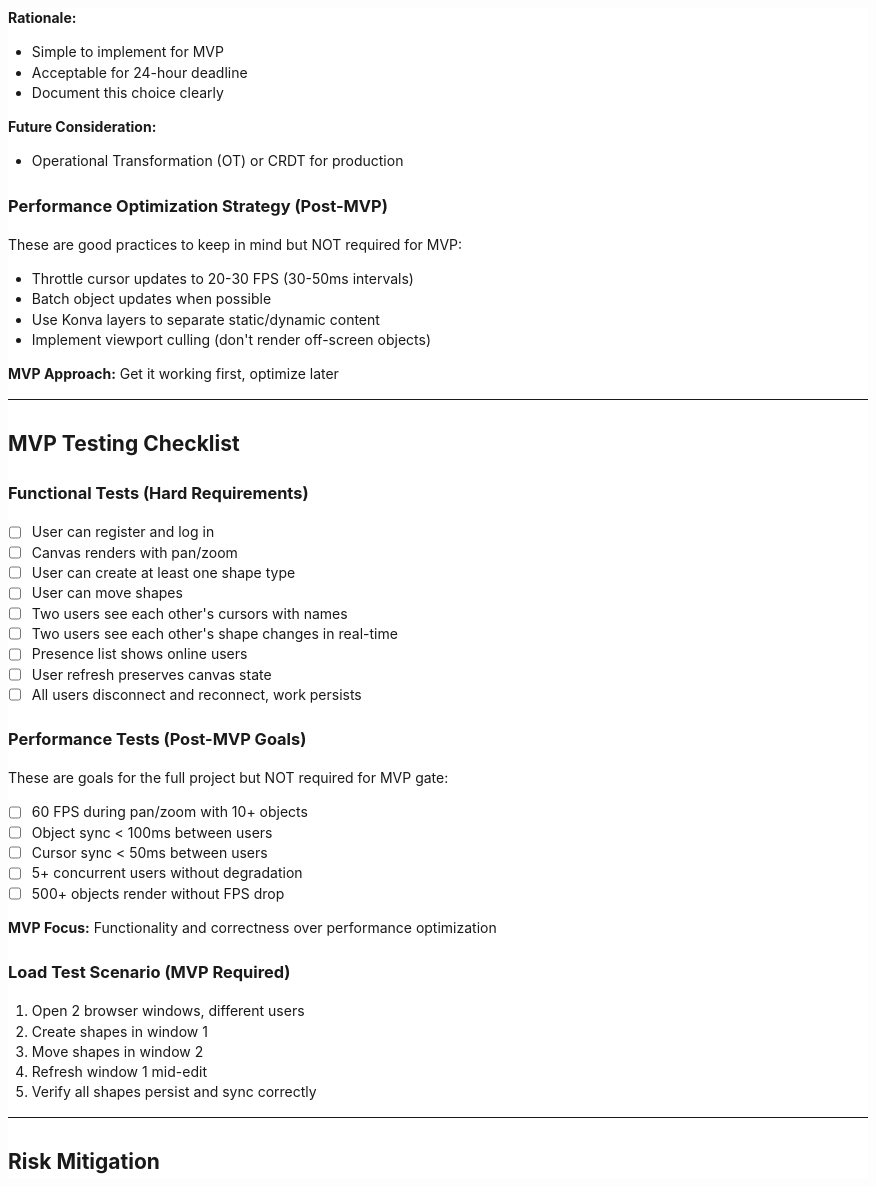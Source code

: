 **Rationale:**
- Simple to implement for MVP
- Acceptable for 24-hour deadline
- Document this choice clearly

**Future Consideration:**
- Operational Transformation (OT) or CRDT for production

### Performance Optimization Strategy (Post-MVP)
These are good practices to keep in mind but NOT required for MVP:
- Throttle cursor updates to 20-30 FPS (30-50ms intervals)
- Batch object updates when possible
- Use Konva layers to separate static/dynamic content
- Implement viewport culling (don't render off-screen objects)

**MVP Approach:** Get it working first, optimize later

---

## MVP Testing Checklist

### Functional Tests (Hard Requirements)
- [ ] User can register and log in
- [ ] Canvas renders with pan/zoom
- [ ] User can create at least one shape type
- [ ] User can move shapes
- [ ] Two users see each other's cursors with names
- [ ] Two users see each other's shape changes in real-time
- [ ] Presence list shows online users
- [ ] User refresh preserves canvas state
- [ ] All users disconnect and reconnect, work persists

### Performance Tests (Post-MVP Goals)
These are goals for the full project but NOT required for MVP gate:
- [ ] 60 FPS during pan/zoom with 10+ objects
- [ ] Object sync < 100ms between users
- [ ] Cursor sync < 50ms between users
- [ ] 5+ concurrent users without degradation
- [ ] 500+ objects render without FPS drop

**MVP Focus:** Functionality and correctness over performance optimization

### Load Test Scenario (MVP Required)
1. Open 2 browser windows, different users
2. Create shapes in window 1
3. Move shapes in window 2
4. Refresh window 1 mid-edit
5. Verify all shapes persist and sync correctly

---

## Risk Mitigation
